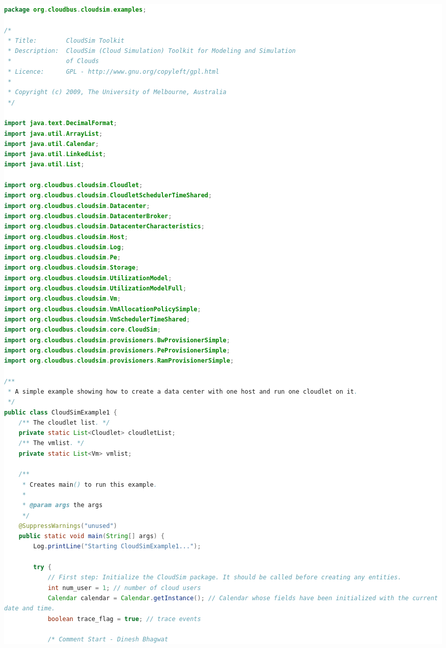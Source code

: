 ```java
package org.cloudbus.cloudsim.examples;

/*
 * Title:        CloudSim Toolkit
 * Description:  CloudSim (Cloud Simulation) Toolkit for Modeling and Simulation
 *               of Clouds
 * Licence:      GPL - http://www.gnu.org/copyleft/gpl.html
 *
 * Copyright (c) 2009, The University of Melbourne, Australia
 */

import java.text.DecimalFormat;
import java.util.ArrayList;
import java.util.Calendar;
import java.util.LinkedList;
import java.util.List;

import org.cloudbus.cloudsim.Cloudlet;
import org.cloudbus.cloudsim.CloudletSchedulerTimeShared;
import org.cloudbus.cloudsim.Datacenter;
import org.cloudbus.cloudsim.DatacenterBroker;
import org.cloudbus.cloudsim.DatacenterCharacteristics;
import org.cloudbus.cloudsim.Host;
import org.cloudbus.cloudsim.Log;
import org.cloudbus.cloudsim.Pe;
import org.cloudbus.cloudsim.Storage;
import org.cloudbus.cloudsim.UtilizationModel;
import org.cloudbus.cloudsim.UtilizationModelFull;
import org.cloudbus.cloudsim.Vm;
import org.cloudbus.cloudsim.VmAllocationPolicySimple;
import org.cloudbus.cloudsim.VmSchedulerTimeShared;
import org.cloudbus.cloudsim.core.CloudSim;
import org.cloudbus.cloudsim.provisioners.BwProvisionerSimple;
import org.cloudbus.cloudsim.provisioners.PeProvisionerSimple;
import org.cloudbus.cloudsim.provisioners.RamProvisionerSimple;

/**
 * A simple example showing how to create a data center with one host and run one cloudlet on it.
 */
public class CloudSimExample1 {
	/** The cloudlet list. */
	private static List<Cloudlet> cloudletList;
	/** The vmlist. */
	private static List<Vm> vmlist;

	/**
	 * Creates main() to run this example.
	 *
	 * @param args the args
	 */
	@SuppressWarnings("unused")
	public static void main(String[] args) {
		Log.printLine("Starting CloudSimExample1...");

		try {
			// First step: Initialize the CloudSim package. It should be called before creating any entities.
			int num_user = 1; // number of cloud users
			Calendar calendar = Calendar.getInstance(); // Calendar whose fields have been initialized with the current date and time.
 			boolean trace_flag = true; // trace events

			/* Comment Start - Dinesh Bhagwat 
```